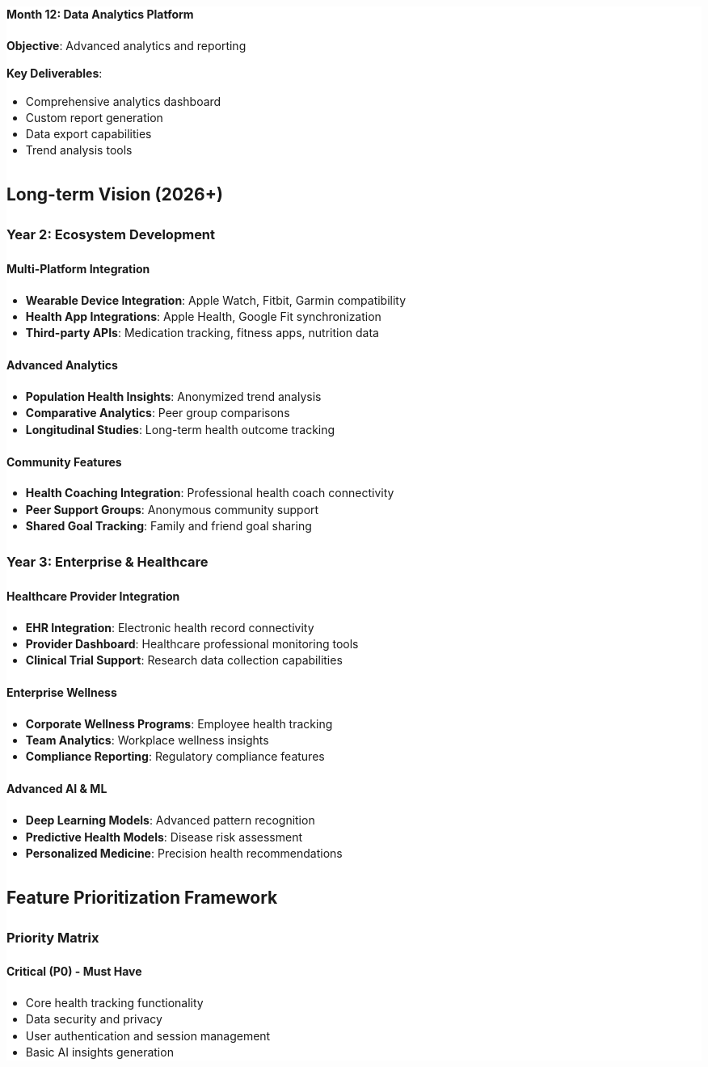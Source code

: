 #### Month 12: Data Analytics Platform
**Objective**: Advanced analytics and reporting

**Key Deliverables**:
- Comprehensive analytics dashboard
- Custom report generation
- Data export capabilities
- Trend analysis tools

## Long-term Vision (2026+)

### Year 2: Ecosystem Development

#### Multi-Platform Integration
- **Wearable Device Integration**: Apple Watch, Fitbit, Garmin compatibility
- **Health App Integrations**: Apple Health, Google Fit synchronization
- **Third-party APIs**: Medication tracking, fitness apps, nutrition data

#### Advanced Analytics
- **Population Health Insights**: Anonymized trend analysis
- **Comparative Analytics**: Peer group comparisons
- **Longitudinal Studies**: Long-term health outcome tracking

#### Community Features
- **Health Coaching Integration**: Professional health coach connectivity
- **Peer Support Groups**: Anonymous community support
- **Shared Goal Tracking**: Family and friend goal sharing

### Year 3: Enterprise & Healthcare

#### Healthcare Provider Integration
- **EHR Integration**: Electronic health record connectivity
- **Provider Dashboard**: Healthcare professional monitoring tools
- **Clinical Trial Support**: Research data collection capabilities

#### Enterprise Wellness
- **Corporate Wellness Programs**: Employee health tracking
- **Team Analytics**: Workplace wellness insights
- **Compliance Reporting**: Regulatory compliance features

#### Advanced AI & ML
- **Deep Learning Models**: Advanced pattern recognition
- **Predictive Health Models**: Disease risk assessment
- **Personalized Medicine**: Precision health recommendations

## Feature Prioritization Framework

### Priority Matrix

#### Critical (P0) - Must Have
- Core health tracking functionality
- Data security and privacy
- User authentication and session management
- Basic AI insights generation
